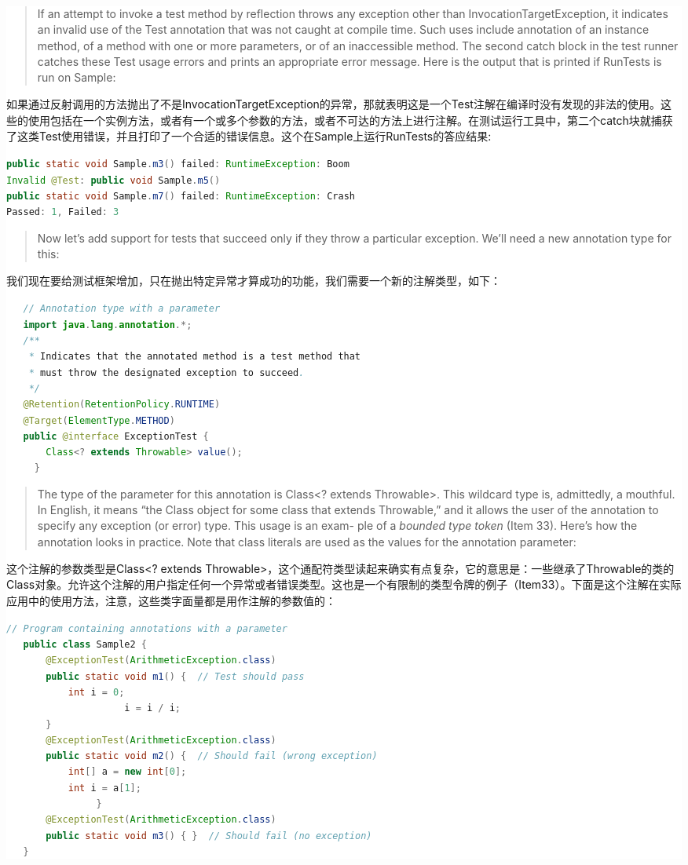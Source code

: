 > If an attempt to invoke a test method by reflection throws any exception other than InvocationTargetException, it indicates an invalid use of the Test annotation that was not caught at compile time. Such uses include annotation of an instance method, of a method with one or more parameters, or of an inaccessible method. The second catch block in the test runner catches these Test usage errors and prints an appropriate error message. Here is the output that is printed if RunTests is run on Sample:

如果通过反射调用的方法抛出了不是InvocationTargetException的异常，那就表明这是一个Test注解在编译时没有发现的非法的使用。这些的使用包括在一个实例方法，或者有一个或多个参数的方法，或者不可达的方法上进行注解。在测试运行工具中，第二个catch块就捕获了这类Test使用错误，并且打印了一个合适的错误信息。这个在Sample上运行RunTests的答应结果:

```java
public static void Sample.m3() failed: RuntimeException: Boom
Invalid @Test: public void Sample.m5()
public static void Sample.m7() failed: RuntimeException: Crash
Passed: 1, Failed: 3
```

> Now let’s add support for tests that succeed only if they throw a particular exception. We’ll need a new annotation type for this:

我们现在要给测试框架增加，只在抛出特定异常才算成功的功能，我们需要一个新的注解类型，如下：

```java
   // Annotation type with a parameter
   import java.lang.annotation.*;
   /**
    * Indicates that the annotated method is a test method that
    * must throw the designated exception to succeed.
    */
   @Retention(RetentionPolicy.RUNTIME)
   @Target(ElementType.METHOD)
   public @interface ExceptionTest {
       Class<? extends Throwable> value();
	 }
```

> The type of the parameter for this annotation is Class<? extends Throwable>. This wildcard type is, admittedly, a mouthful. In English, it means “the Class object for some class that extends Throwable,” and it allows the user of the annotation to specify any exception (or error) type. This usage is an exam- ple of a *bounded type token* (Item 33). Here’s how the annotation looks in practice. Note that class literals are used as the values for the annotation parameter:

这个注解的参数类型是Class<? extends Throwable>，这个通配符类型读起来确实有点复杂，它的意思是：一些继承了Throwable的类的Class对象。允许这个注解的用户指定任何一个异常或者错误类型。这也是一个有限制的类型令牌的例子（Item33）。下面是这个注解在实际应用中的使用方法，注意，这些类字面量都是用作注解的参数值的：

```java
// Program containing annotations with a parameter
   public class Sample2 {
       @ExceptionTest(ArithmeticException.class)
       public static void m1() {  // Test should pass
           int i = 0;
					 i = i / i; 
       }
       @ExceptionTest(ArithmeticException.class)
       public static void m2() {  // Should fail (wrong exception)
           int[] a = new int[0];
           int i = a[1];
				}
       @ExceptionTest(ArithmeticException.class)
       public static void m3() { }  // Should fail (no exception)
   }
```
